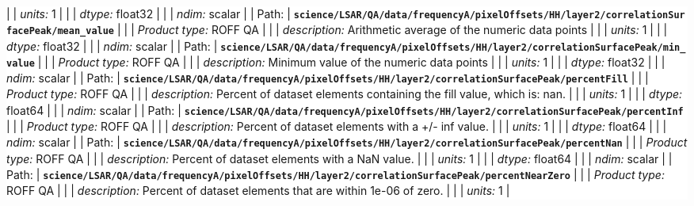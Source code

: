 |    | _units:_ 1 |
|    | _dtype:_ float32 |
|    | _ndim:_ scalar |
| Path: | **`science/LSAR/QA/data/frequencyA/pixelOffsets/HH/layer2/correlationSurfacePeak/mean_value`** |
|    | _Product type:_ ROFF QA |
|    | _description:_ Arithmetic average of the numeric data points |
|    | _units:_ 1 |
|    | _dtype:_ float32 |
|    | _ndim:_ scalar |
| Path: | **`science/LSAR/QA/data/frequencyA/pixelOffsets/HH/layer2/correlationSurfacePeak/min_value`** |
|    | _Product type:_ ROFF QA |
|    | _description:_ Minimum value of the numeric data points |
|    | _units:_ 1 |
|    | _dtype:_ float32 |
|    | _ndim:_ scalar |
| Path: | **`science/LSAR/QA/data/frequencyA/pixelOffsets/HH/layer2/correlationSurfacePeak/percentFill`** |
|    | _Product type:_ ROFF QA |
|    | _description:_ Percent of dataset elements containing the fill value, which is: nan. |
|    | _units:_ 1 |
|    | _dtype:_ float64 |
|    | _ndim:_ scalar |
| Path: | **`science/LSAR/QA/data/frequencyA/pixelOffsets/HH/layer2/correlationSurfacePeak/percentInf`** |
|    | _Product type:_ ROFF QA |
|    | _description:_ Percent of dataset elements with a +/- inf value. |
|    | _units:_ 1 |
|    | _dtype:_ float64 |
|    | _ndim:_ scalar |
| Path: | **`science/LSAR/QA/data/frequencyA/pixelOffsets/HH/layer2/correlationSurfacePeak/percentNan`** |
|    | _Product type:_ ROFF QA |
|    | _description:_ Percent of dataset elements with a NaN value. |
|    | _units:_ 1 |
|    | _dtype:_ float64 |
|    | _ndim:_ scalar |
| Path: | **`science/LSAR/QA/data/frequencyA/pixelOffsets/HH/layer2/correlationSurfacePeak/percentNearZero`** |
|    | _Product type:_ ROFF QA |
|    | _description:_ Percent of dataset elements that are within 1e-06 of zero. |
|    | _units:_ 1 |
